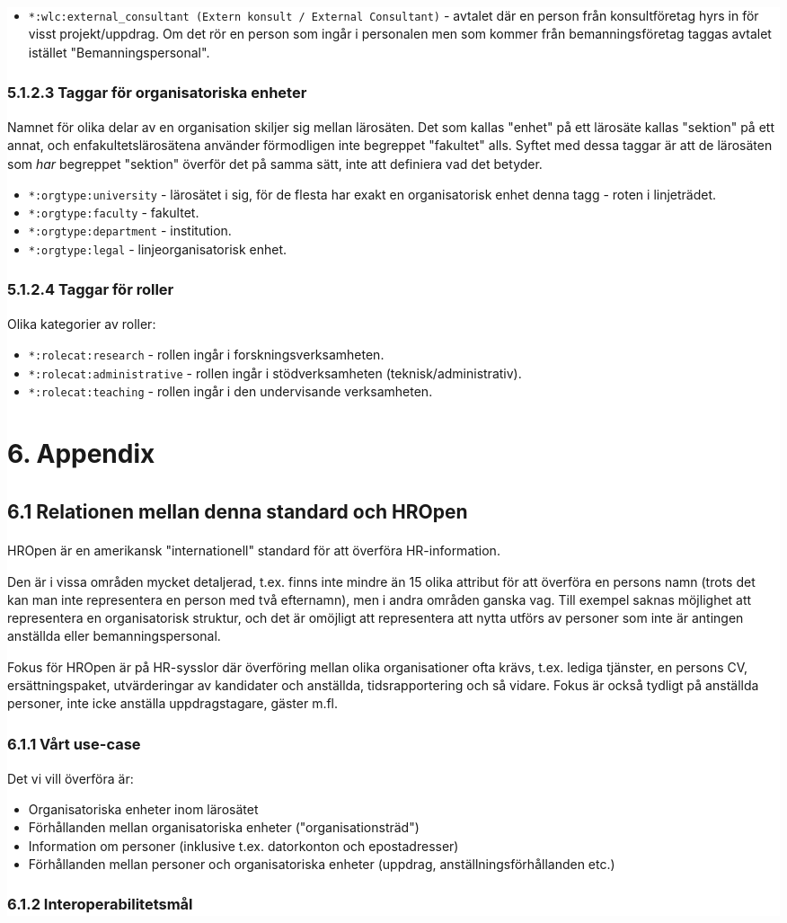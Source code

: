 * `*:wlc:external_consultant (Extern konsult / External Consultant)` - avtalet där en person från konsultföretag hyrs in för visst projekt/uppdrag. Om det rör en person som ingår i personalen men som kommer från bemanningsföretag taggas avtalet istället "Bemanningspersonal".

### 5.1.2.3 Taggar för organisatoriska enheter

Namnet för olika delar av en organisation skiljer sig mellan lärosäten. Det som kallas "enhet" på ett lärosäte kallas "sektion" på ett annat, och enfakultetslärosätena använder förmodligen inte begreppet "fakultet" alls. Syftet med dessa taggar är att de lärosäten som _har_ begreppet "sektion" överför det på samma sätt, inte att definiera vad det betyder.

* `*:orgtype:university` - lärosätet i sig, för de flesta har exakt en organisatorisk enhet denna tagg - roten i linjeträdet.
* `*:orgtype:faculty` - fakultet.
* `*:orgtype:department` - institution.
* `*:orgtype:legal` - linjeorganisatorisk enhet.

### 5.1.2.4 Taggar för roller

Olika kategorier av roller:

* `*:rolecat:research` - rollen ingår i forskningsverksamheten.
* `*:rolecat:administrative` - rollen ingår i stödverksamheten (teknisk/administrativ).
* `*:rolecat:teaching` - rollen ingår i den undervisande verksamheten.

# 6. Appendix

## 6.1 Relationen mellan denna standard och HROpen

HROpen är en amerikansk "internationell" standard för att överföra HR-information. 

Den är i vissa områden mycket detaljerad, t.ex. finns inte mindre än 15 olika attribut för att överföra en persons namn (trots det kan man inte representera en person med två efternamn), men i andra områden ganska vag. Till exempel saknas möjlighet att representera en organisatorisk struktur, och det är omöjligt att representera att nytta utförs av personer som inte är antingen anställda eller bemanningspersonal.

Fokus för HROpen är på HR-sysslor där överföring mellan olika organisationer ofta krävs, t.ex. lediga tjänster, en persons CV, ersättningspaket, utvärderingar av kandidater och anställda, tidsrapportering och så vidare. Fokus är också tydligt på anställda personer, inte icke anställa uppdragstagare, gäster m.fl.

### 6.1.1 Vårt use-case

Det vi vill överföra är:
* Organisatoriska enheter inom lärosätet
* Förhållanden mellan organisatoriska enheter ("organisationsträd")
* Information om personer (inklusive t.ex. datorkonton och epostadresser)
* Förhållanden mellan personer och organisatoriska enheter (uppdrag, anställningsförhållanden 
  etc.)

### 6.1.2 Interoperabilitetsmål
